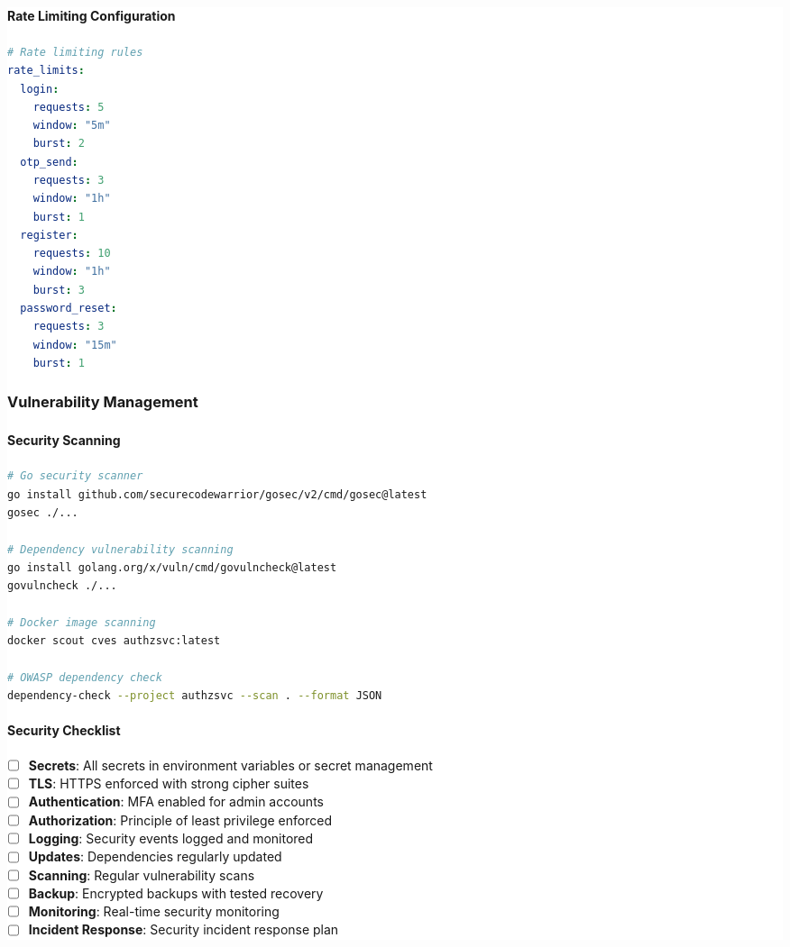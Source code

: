 
#### Rate Limiting Configuration

```yaml
# Rate limiting rules
rate_limits:
  login:
    requests: 5
    window: "5m"
    burst: 2
  otp_send:
    requests: 3
    window: "1h"
    burst: 1
  register:
    requests: 10
    window: "1h"
    burst: 3
  password_reset:
    requests: 3
    window: "15m"
    burst: 1
```

### Vulnerability Management

#### Security Scanning

```bash
# Go security scanner
go install github.com/securecodewarrior/gosec/v2/cmd/gosec@latest
gosec ./...

# Dependency vulnerability scanning
go install golang.org/x/vuln/cmd/govulncheck@latest
govulncheck ./...

# Docker image scanning
docker scout cves authzsvc:latest

# OWASP dependency check
dependency-check --project authzsvc --scan . --format JSON
```

#### Security Checklist

- [ ] **Secrets**: All secrets in environment variables or secret management
- [ ] **TLS**: HTTPS enforced with strong cipher suites
- [ ] **Authentication**: MFA enabled for admin accounts
- [ ] **Authorization**: Principle of least privilege enforced
- [ ] **Logging**: Security events logged and monitored
- [ ] **Updates**: Dependencies regularly updated
- [ ] **Scanning**: Regular vulnerability scans
- [ ] **Backup**: Encrypted backups with tested recovery
- [ ] **Monitoring**: Real-time security monitoring
- [ ] **Incident Response**: Security incident response plan
